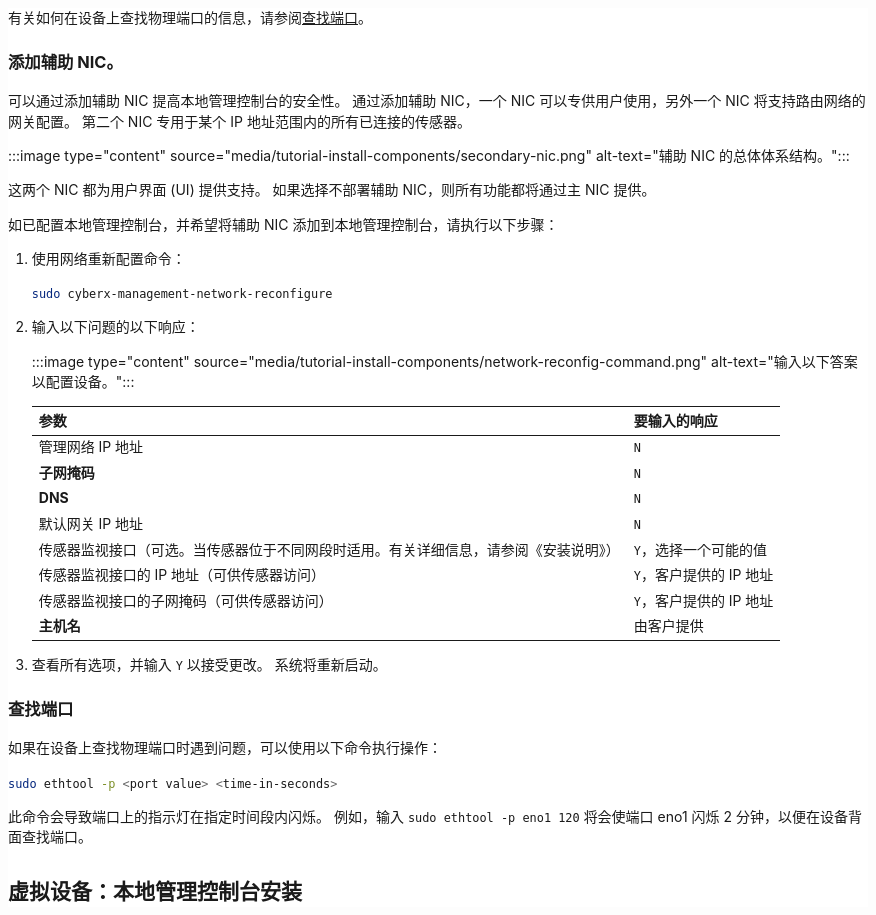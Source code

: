 有关如何在设备上查找物理端口的信息，请参阅[查找端口](#find-your-port)。

### <a name="add-a-secondary-nic"></a>添加辅助 NIC。

可以通过添加辅助 NIC 提高本地管理控制台的安全性。 通过添加辅助 NIC，一个 NIC 可以专供用户使用，另外一个 NIC 将支持路由网络的网关配置。 第二个 NIC 专用于某个 IP 地址范围内的所有已连接的传感器。

:::image type="content" source="media/tutorial-install-components/secondary-nic.png" alt-text="辅助 NIC 的总体体系结构。":::

这两个 NIC 都为用户界面 (UI) 提供支持。
如果选择不部署辅助 NIC，则所有功能都将通过主 NIC 提供。

如已配置本地管理控制台，并希望将辅助 NIC 添加到本地管理控制台，请执行以下步骤：

1. 使用网络重新配置命令：

    ```bash
    sudo cyberx-management-network-reconfigure
    ```

1. 输入以下问题的以下响应：

    :::image type="content" source="media/tutorial-install-components/network-reconfig-command.png" alt-text="输入以下答案以配置设备。":::

    | 参数 | 要输入的响应 |
    |--|--|
    | 管理网络 IP 地址 | `N` |
    | **子网掩码** | `N` |
    | **DNS** | `N` |
    | 默认网关 IP 地址 | `N` |
    | 传感器监视接口（可选。当传感器位于不同网段时适用。有关详细信息，请参阅《安装说明》）| `Y`，选择一个可能的值 |
    | 传感器监视接口的 IP 地址（可供传感器访问） | `Y`，客户提供的 IP 地址|
    | 传感器监视接口的子网掩码（可供传感器访问） | `Y`，客户提供的 IP 地址 |
    | **主机名** | 由客户提供 |

1. 查看所有选项，并输入 `Y` 以接受更改。 系统将重新启动。

### <a name="find-your-port"></a>查找端口

如果在设备上查找物理端口时遇到问题，可以使用以下命令执行操作：

```bash
sudo ethtool -p <port value> <time-in-seconds>
```

此命令会导致端口上的指示灯在指定时间段内闪烁。 例如，输入 `sudo ethtool -p eno1 120` 将会使端口 eno1 闪烁 2 分钟，以便在设备背面查找端口。

## <a name="virtual-appliance-on-premises-management-console-installation"></a>虚拟设备：本地管理控制台安装
